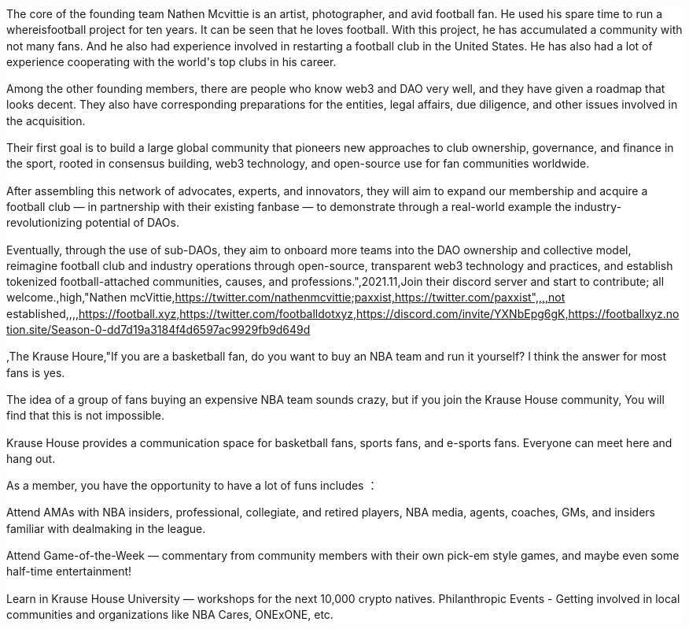   

The core of the founding team Nathen Mcvittie is an artist, photographer, and avid football fan. He used his spare time to run a whereisfootball project for ten years. It can be seen that he loves football. With this project, he has accumulated a community with not many fans. And he also had experience involved in restarting a football club in the United States. He has also had a lot of experience cooperating with the world's top clubs in his career.

  

Among the other founding members, there are people who know web3 and DAO very well, and they have given a roadmap that looks decent. They also have corresponding preparations for the entities, legal affairs, due diligence, and other issues involved in the acquisition.

  

Their first goal is to build a large global community that pioneers new approaches to club ownership, governance, and finance in the sport, rooted in consensus building, web3 technology, and open-source use for fan communities worldwide.

  

After assembling this network of advocates, experts, and innovators, they will aim to expand our membership and acquire a football club — in partnership with their existing fanbase — to demonstrate through a real-world example the industry-revolutionizing potential of DAOs.

  

Eventually, through the use of sub-DAOs, they aim to onboard more teams into the DAO ownership and collective model, reimagine football club and industry operations through open-source, transparent web3 technology and practices, and establish tokenized football-attached communities, causes, and professions.",2021.11,Join their discord server and start to contribute; all welcome.,high,"Nathen mcVittie,https://twitter.com/nathenmcvittie;paxxist,https://twitter.com/paxxist",,,,not established,,,,https://football.xyz,https://twitter.com/footballdotxyz,https://discord.com/invite/YXNbEpg6gK,https://footballxyz.notion.site/Season-0-dd7d19a3184f4d6597ac9929fb9d649d

,The Krause Houre,"If you are a basketball fan, do you want to buy an NBA team and run it yourself? I think the answer for most fans is yes.

  

The idea of ​​a group of fans buying an expensive NBA team sounds crazy, but if you join the Krause House community, You will find that this is not impossible.

  

Krause House provides a communication space for basketball fans, sports fans, and e-sports fans. Everyone can meet here and hang out.

  

As a member, you have the opportunity to have a lot of funs includes ：

  

Attend AMAs with NBA insiders, professional, collegiate, and retired players, NBA media, agents, coaches, GMs, and insiders familiar with dealmaking in the league.

  

Attend Game-of-the-Week — commentary from community members with their own pick-em style games, and maybe even some half-time entertainment!

  

Learn in Krause House University — workshops for the next 10,000 crypto natives. Philanthropic Events - Getting involved in local communities and organizations like NBA Cares, ONExONE, etc.
